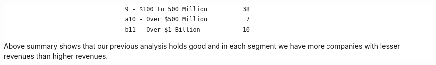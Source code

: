                                       9 - $100 to 500 Million          38
                                      a10 - Over $500 Million           7
                                      b11 - Over $1 Billion            10


Above summary shows that our previous analysis holds good and in each segment we have more companies with lesser revenues than higher revenues.
